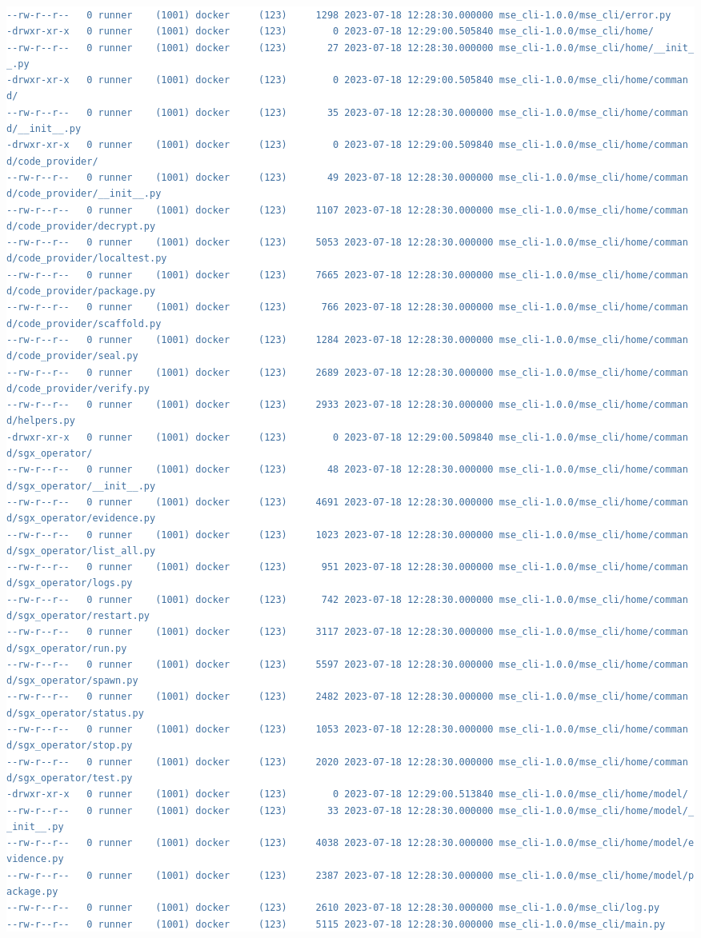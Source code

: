 ```diff
--rw-r--r--   0 runner    (1001) docker     (123)     1298 2023-07-18 12:28:30.000000 mse_cli-1.0.0/mse_cli/error.py
-drwxr-xr-x   0 runner    (1001) docker     (123)        0 2023-07-18 12:29:00.505840 mse_cli-1.0.0/mse_cli/home/
--rw-r--r--   0 runner    (1001) docker     (123)       27 2023-07-18 12:28:30.000000 mse_cli-1.0.0/mse_cli/home/__init__.py
-drwxr-xr-x   0 runner    (1001) docker     (123)        0 2023-07-18 12:29:00.505840 mse_cli-1.0.0/mse_cli/home/command/
--rw-r--r--   0 runner    (1001) docker     (123)       35 2023-07-18 12:28:30.000000 mse_cli-1.0.0/mse_cli/home/command/__init__.py
-drwxr-xr-x   0 runner    (1001) docker     (123)        0 2023-07-18 12:29:00.509840 mse_cli-1.0.0/mse_cli/home/command/code_provider/
--rw-r--r--   0 runner    (1001) docker     (123)       49 2023-07-18 12:28:30.000000 mse_cli-1.0.0/mse_cli/home/command/code_provider/__init__.py
--rw-r--r--   0 runner    (1001) docker     (123)     1107 2023-07-18 12:28:30.000000 mse_cli-1.0.0/mse_cli/home/command/code_provider/decrypt.py
--rw-r--r--   0 runner    (1001) docker     (123)     5053 2023-07-18 12:28:30.000000 mse_cli-1.0.0/mse_cli/home/command/code_provider/localtest.py
--rw-r--r--   0 runner    (1001) docker     (123)     7665 2023-07-18 12:28:30.000000 mse_cli-1.0.0/mse_cli/home/command/code_provider/package.py
--rw-r--r--   0 runner    (1001) docker     (123)      766 2023-07-18 12:28:30.000000 mse_cli-1.0.0/mse_cli/home/command/code_provider/scaffold.py
--rw-r--r--   0 runner    (1001) docker     (123)     1284 2023-07-18 12:28:30.000000 mse_cli-1.0.0/mse_cli/home/command/code_provider/seal.py
--rw-r--r--   0 runner    (1001) docker     (123)     2689 2023-07-18 12:28:30.000000 mse_cli-1.0.0/mse_cli/home/command/code_provider/verify.py
--rw-r--r--   0 runner    (1001) docker     (123)     2933 2023-07-18 12:28:30.000000 mse_cli-1.0.0/mse_cli/home/command/helpers.py
-drwxr-xr-x   0 runner    (1001) docker     (123)        0 2023-07-18 12:29:00.509840 mse_cli-1.0.0/mse_cli/home/command/sgx_operator/
--rw-r--r--   0 runner    (1001) docker     (123)       48 2023-07-18 12:28:30.000000 mse_cli-1.0.0/mse_cli/home/command/sgx_operator/__init__.py
--rw-r--r--   0 runner    (1001) docker     (123)     4691 2023-07-18 12:28:30.000000 mse_cli-1.0.0/mse_cli/home/command/sgx_operator/evidence.py
--rw-r--r--   0 runner    (1001) docker     (123)     1023 2023-07-18 12:28:30.000000 mse_cli-1.0.0/mse_cli/home/command/sgx_operator/list_all.py
--rw-r--r--   0 runner    (1001) docker     (123)      951 2023-07-18 12:28:30.000000 mse_cli-1.0.0/mse_cli/home/command/sgx_operator/logs.py
--rw-r--r--   0 runner    (1001) docker     (123)      742 2023-07-18 12:28:30.000000 mse_cli-1.0.0/mse_cli/home/command/sgx_operator/restart.py
--rw-r--r--   0 runner    (1001) docker     (123)     3117 2023-07-18 12:28:30.000000 mse_cli-1.0.0/mse_cli/home/command/sgx_operator/run.py
--rw-r--r--   0 runner    (1001) docker     (123)     5597 2023-07-18 12:28:30.000000 mse_cli-1.0.0/mse_cli/home/command/sgx_operator/spawn.py
--rw-r--r--   0 runner    (1001) docker     (123)     2482 2023-07-18 12:28:30.000000 mse_cli-1.0.0/mse_cli/home/command/sgx_operator/status.py
--rw-r--r--   0 runner    (1001) docker     (123)     1053 2023-07-18 12:28:30.000000 mse_cli-1.0.0/mse_cli/home/command/sgx_operator/stop.py
--rw-r--r--   0 runner    (1001) docker     (123)     2020 2023-07-18 12:28:30.000000 mse_cli-1.0.0/mse_cli/home/command/sgx_operator/test.py
-drwxr-xr-x   0 runner    (1001) docker     (123)        0 2023-07-18 12:29:00.513840 mse_cli-1.0.0/mse_cli/home/model/
--rw-r--r--   0 runner    (1001) docker     (123)       33 2023-07-18 12:28:30.000000 mse_cli-1.0.0/mse_cli/home/model/__init__.py
--rw-r--r--   0 runner    (1001) docker     (123)     4038 2023-07-18 12:28:30.000000 mse_cli-1.0.0/mse_cli/home/model/evidence.py
--rw-r--r--   0 runner    (1001) docker     (123)     2387 2023-07-18 12:28:30.000000 mse_cli-1.0.0/mse_cli/home/model/package.py
--rw-r--r--   0 runner    (1001) docker     (123)     2610 2023-07-18 12:28:30.000000 mse_cli-1.0.0/mse_cli/log.py
--rw-r--r--   0 runner    (1001) docker     (123)     5115 2023-07-18 12:28:30.000000 mse_cli-1.0.0/mse_cli/main.py
```